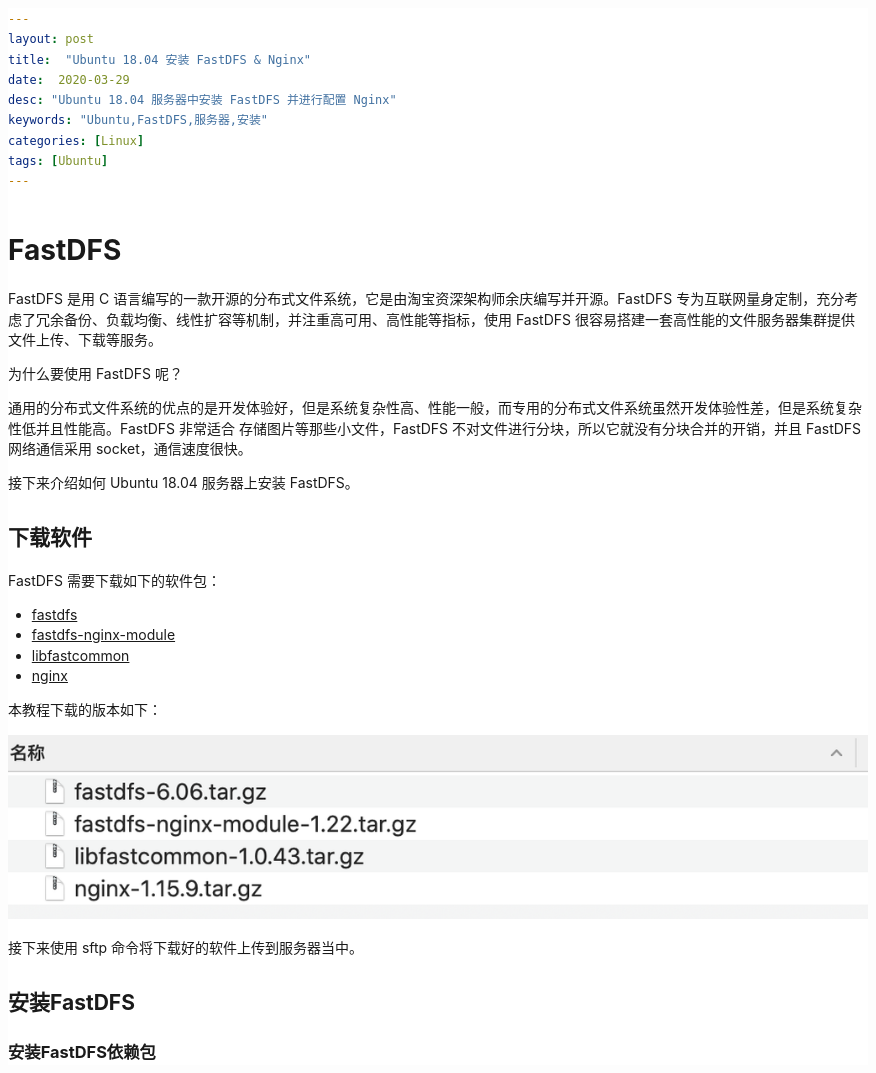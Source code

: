```yaml
---
layout: post
title:  "Ubuntu 18.04 安装 FastDFS & Nginx"
date:  2020-03-29
desc: "Ubuntu 18.04 服务器中安装 FastDFS 并进行配置 Nginx"
keywords: "Ubuntu,FastDFS,服务器,安装"
categories: [Linux]
tags: [Ubuntu]
---
```

# FastDFS

FastDFS 是用 C 语言编写的一款开源的分布式文件系统，它是由淘宝资深架构师余庆编写并开源。FastDFS 专为互联网量身定制，充分考虑了冗余备份、负载均衡、线性扩容等机制，并注重高可用、高性能等指标，使用 FastDFS 很容易搭建一套高性能的文件服务器集群提供文件上传、下载等服务。

为什么要使用 FastDFS 呢？

通用的分布式文件系统的优点的是开发体验好，但是系统复杂性高、性能一般，而专用的分布式文件系统虽然开发体验性差，但是系统复杂性低并且性能高。FastDFS 非常适合 存储图片等那些小文件，FastDFS 不对文件进行分块，所以它就没有分块合并的开销，并且 FastDFS 网络通信采用 socket，通信速度很快。

接下来介绍如何 Ubuntu 18.04 服务器上安装 FastDFS。

## 下载软件

FastDFS 需要下载如下的软件包：

- [fastdfs](https://github.com/happyfish100/fastdfs/releases)
- [fastdfs-nginx-module](https://github.com/happyfish100/fastdfs-nginx-module)
- [libfastcommon](https://github.com/happyfish100/libfastcommon)
- [nginx](http://nginx.org/download/nginx-1.15.9.tar.gz)

本教程下载的版本如下：

![14](/assets/images/2020/2020-03/14.png)

接下来使用 sftp 命令将下载好的软件上传到服务器当中。

## 安装FastDFS

###  安装FastDFS依赖包
